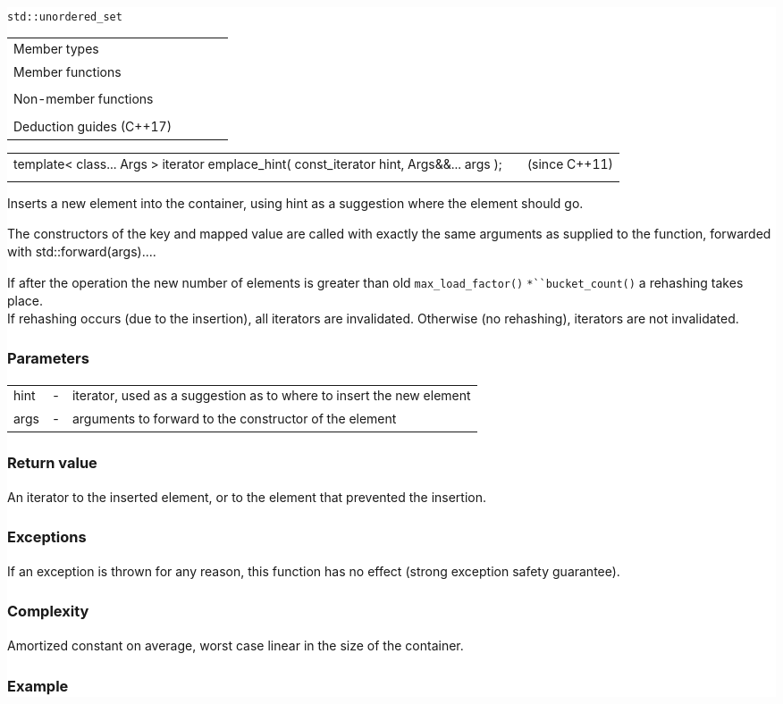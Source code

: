 `std::unordered_set`

|  |  |  |  |  |
| --- | --- | --- | --- | --- |
| Member types | | | | |
| Member functions | | | | |
| |  |  |  |  |  | | --- | --- | --- | --- | --- | | unordered_set::unordered_set | | | | | | unordered_set::~unordered_set | | | | | | unordered_set::operator= | | | | | | unordered_set::get_allocator | | | | | | Iterators | | | | | | unordered_set::beginunordered_set::cbegin | | | | | | unordered_set::endunordered_set::cend | | | | | | Capacity | | | | | | unordered_set::size | | | | | | unordered_set::max_size | | | | | | unordered_set::empty | | | | | | Modifiers | | | | | | unordered_set::clear | | | | | | unordered_set::erase | | | | | | unordered_set::swap | | | | | | unordered_set::extract(C++17) | | | | | | unordered_set::merge(C++17) | | | | | | unordered_set::insert | | | | | | unordered_set::insert_range(C++23) | | | | | | unordered_set::emplace | | | | | | ****unordered_set::emplace_hint**** | | | | | | |  |  |  |  |  | | --- | --- | --- | --- | --- | | Lookup | | | | | | unordered_set::count | | | | | | unordered_set::find | | | | | | unordered_set::contains(C++20) | | | | | | unordered_set::equal_range | | | | | | Bucket interface | | | | | | unordered_set::begin(size_type)unordered_set::cbegin(size_type) | | | | | | unordered_set::end(size_type)unordered_set::cend(size_type) | | | | | | unordered_set::bucket_count | | | | | | unordered_set::max_bucket_count | | | | | | unordered_set::bucket_size | | | | | | unordered_set::bucket | | | | | | Hash policy | | | | | | unordered_set::load_factor | | | | | | unordered_set::max_load_factor | | | | | | unordered_set::rehash | | | | | | unordered_set::reserve | | | | | | Observers | | | | | | unordered_set::hash_function | | | | | | unordered_set::key_eq | | | | | |  | | | | | |
| Non-member functions | | | | |
| |  |  |  |  |  | | --- | --- | --- | --- | --- | | operator==operator!=(until C++20) | | | | | | |  |  |  |  |  | | --- | --- | --- | --- | --- | | std::swap(std::unordered_set) | | | | | | erase_if(std::unordered_set)(C++20) | | | | | |
| Deduction guides (C++17) | | | | |

|  |  |  |
| --- | --- | --- |
| template< class... Args >  iterator emplace_hint( const_iterator hint, Args&&... args ); |  | (since C++11) |
|  |  |  |

Inserts a new element into the container, using hint as a suggestion where the element should go.

The constructors of the key and mapped value are called with exactly the same arguments as supplied to the function, forwarded with std::forward<Args>(args)....

If after the operation the new number of elements is greater than old `max_load_factor()` `*``bucket_count()` a rehashing takes place.  
If rehashing occurs (due to the insertion), all iterators are invalidated. Otherwise (no rehashing), iterators are not invalidated.

### Parameters

|  |  |  |
| --- | --- | --- |
| hint | - | iterator, used as a suggestion as to where to insert the new element |
| args | - | arguments to forward to the constructor of the element |

### Return value

An iterator to the inserted element, or to the element that prevented the insertion.

### Exceptions

If an exception is thrown for any reason, this function has no effect (strong exception safety guarantee).

### Complexity

Amortized constant on average, worst case linear in the size of the container.

### Example

